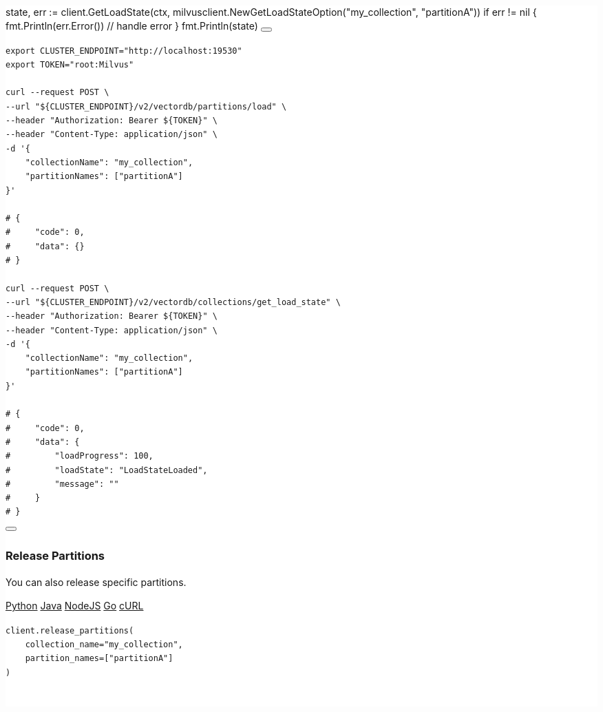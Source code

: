 state, err := client.GetLoadState(ctx, milvusclient.NewGetLoadStateOption(<span class="hljs-string">&quot;my_collection&quot;</span>, <span class="hljs-string">&quot;partitionA&quot;</span>))
<span class="hljs-keyword">if</span> err != <span class="hljs-literal">nil</span> {
    fmt.Println(err.Error())
    <span class="hljs-comment">// handle error</span>
}
fmt.Println(state)
<button class="copy-code-btn"></button></code></pre>
<pre><code translate="no" class="language-bash"><span class="hljs-built_in">export</span> CLUSTER_ENDPOINT=<span class="hljs-string">&quot;http://localhost:19530&quot;</span>
<span class="hljs-built_in">export</span> TOKEN=<span class="hljs-string">&quot;root:Milvus&quot;</span>

curl --request POST \
--url <span class="hljs-string">&quot;<span class="hljs-variable">${CLUSTER_ENDPOINT}</span>/v2/vectordb/partitions/load&quot;</span> \
--header <span class="hljs-string">&quot;Authorization: Bearer <span class="hljs-variable">${TOKEN}</span>&quot;</span> \
--header <span class="hljs-string">&quot;Content-Type: application/json&quot;</span> \
-d <span class="hljs-string">&#x27;{
    &quot;collectionName&quot;: &quot;my_collection&quot;,
    &quot;partitionNames&quot;: [&quot;partitionA&quot;]
}&#x27;</span>

<span class="hljs-comment"># {</span>
<span class="hljs-comment">#     &quot;code&quot;: 0,</span>
<span class="hljs-comment">#     &quot;data&quot;: {}</span>
<span class="hljs-comment"># }</span>

curl --request POST \
--url <span class="hljs-string">&quot;<span class="hljs-variable">${CLUSTER_ENDPOINT}</span>/v2/vectordb/collections/get_load_state&quot;</span> \
--header <span class="hljs-string">&quot;Authorization: Bearer <span class="hljs-variable">${TOKEN}</span>&quot;</span> \
--header <span class="hljs-string">&quot;Content-Type: application/json&quot;</span> \
-d <span class="hljs-string">&#x27;{
    &quot;collectionName&quot;: &quot;my_collection&quot;,
    &quot;partitionNames&quot;: [&quot;partitionA&quot;]
}&#x27;</span>

<span class="hljs-comment"># {</span>
<span class="hljs-comment">#     &quot;code&quot;: 0,</span>
<span class="hljs-comment">#     &quot;data&quot;: {</span>
<span class="hljs-comment">#         &quot;loadProgress&quot;: 100,</span>
<span class="hljs-comment">#         &quot;loadState&quot;: &quot;LoadStateLoaded&quot;,</span>
<span class="hljs-comment">#         &quot;message&quot;: &quot;&quot;</span>
<span class="hljs-comment">#     }</span>
<span class="hljs-comment"># }</span>
<button class="copy-code-btn"></button></code></pre>
<h3 id="Release-Partitions" class="common-anchor-header">Release Partitions</h3><p>You can also release specific partitions.</p>
<div class="multipleCode">
    <a href="#python">Python</a>
    <a href="#java">Java</a>
    <a href="#javascript">NodeJS</a>
    <a href="#go">Go</a>
    <a href="#bash">cURL</a>
</div>
<pre><code translate="no" class="language-python">client.release_partitions(
    collection_name=<span class="hljs-string">&quot;my_collection&quot;</span>,
    partition_names=[<span class="hljs-string">&quot;partitionA&quot;</span>]
)
